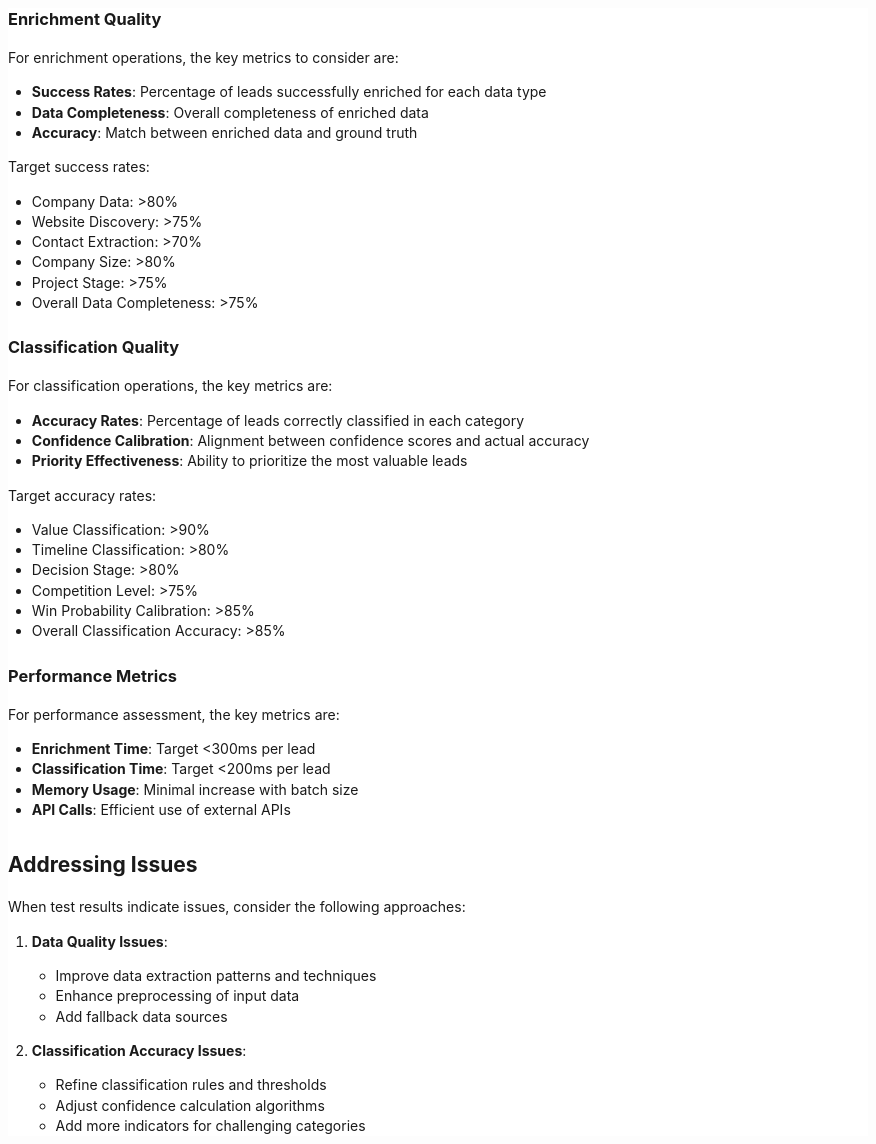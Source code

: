 ### Enrichment Quality

For enrichment operations, the key metrics to consider are:

- **Success Rates**: Percentage of leads successfully enriched for each data type
- **Data Completeness**: Overall completeness of enriched data
- **Accuracy**: Match between enriched data and ground truth

Target success rates:
- Company Data: >80%
- Website Discovery: >75%
- Contact Extraction: >70%
- Company Size: >80%
- Project Stage: >75%
- Overall Data Completeness: >75%

### Classification Quality

For classification operations, the key metrics are:

- **Accuracy Rates**: Percentage of leads correctly classified in each category
- **Confidence Calibration**: Alignment between confidence scores and actual accuracy
- **Priority Effectiveness**: Ability to prioritize the most valuable leads

Target accuracy rates:
- Value Classification: >90%
- Timeline Classification: >80%
- Decision Stage: >80%
- Competition Level: >75%
- Win Probability Calibration: >85%
- Overall Classification Accuracy: >85%

### Performance Metrics

For performance assessment, the key metrics are:

- **Enrichment Time**: Target <300ms per lead
- **Classification Time**: Target <200ms per lead
- **Memory Usage**: Minimal increase with batch size
- **API Calls**: Efficient use of external APIs

## Addressing Issues

When test results indicate issues, consider the following approaches:

1. **Data Quality Issues**:
   - Improve data extraction patterns and techniques
   - Enhance preprocessing of input data
   - Add fallback data sources

2. **Classification Accuracy Issues**:
   - Refine classification rules and thresholds
   - Adjust confidence calculation algorithms
   - Add more indicators for challenging categories
